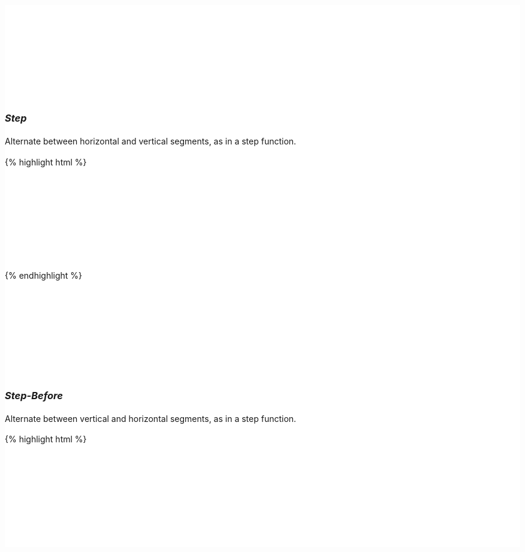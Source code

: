<div ng-controller="ExampleCtrl">
	<nvd3-line-plus-bar-chart
    	data="exampleData"
        id="interpolateExampleLinearClosed"
        width="550"
        height="300"
        xAxisTickFormat="xAxisTickFormatFunction()"
        yAxisTickFormat="yAxisTickFormatFunction()"
        y2AxisTickFormat="y2AxisTickFormatFunction()"
        interpolate="linear-closed">
        	<svg></svg>
    </nvd3-line-plus-bar-chart>
</div>

### *Step*
Alternate between horizontal and vertical segments, as in a step function.

{% highlight html %}
<div ng-controller="ExampleCtrl">
	<nvd3-line-plus-bar-chart
    	data="exampleData"
        id="interpolateExampleStep"
        width="550"
        height="300"
        xAxisTickFormat="xAxisTickFormatFunction()"
        yAxisTickFormat="yAxisTickFormatFunction()"
        y2AxisTickFormat="y2AxisTickFormatFunction()"
        interpolate="step">
        	<svg></svg>
    </nvd3-line-plus-bar-chart>
</div>
{% endhighlight %}

<div ng-controller="ExampleCtrl">
	<nvd3-line-plus-bar-chart
    	data="exampleData"
        id="interpolateExampleStep"
        width="550"
        height="300"
        xAxisTickFormat="xAxisTickFormatFunction()"
        yAxisTickFormat="yAxisTickFormatFunction()"
        y2AxisTickFormat="y2AxisTickFormatFunction()"
        interpolate="step">
        	<svg></svg>
    </nvd3-line-plus-bar-chart>
</div>

### *Step-Before*
Alternate between vertical and horizontal segments, as in a step function.

{% highlight html %}
<div ng-controller="ExampleCtrl">
	<nvd3-line-plus-bar-chart
    	data="exampleData"
        id="interpolateExampleStepBefore"
        width="550"
        height="300"
        xAxisTickFormat="xAxisTickFormatFunction()"
        yAxisTickFormat="yAxisTickFormatFunction()"
        y2AxisTickFormat="y2AxisTickFormatFunction()"
        interpolate="step-before">
        	<svg></svg>
    </nvd3-line-plus-bar-chart>
</div>